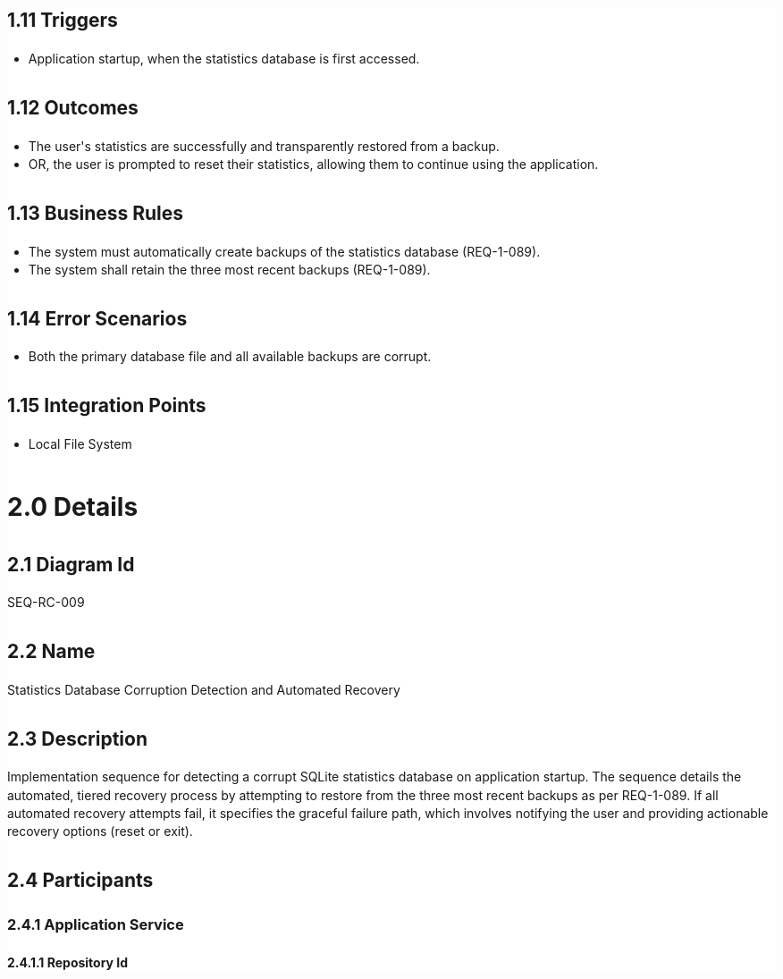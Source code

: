 ## 1.11 Triggers

- Application startup, when the statistics database is first accessed.

## 1.12 Outcomes

- The user's statistics are successfully and transparently restored from a backup.
- OR, the user is prompted to reset their statistics, allowing them to continue using the application.

## 1.13 Business Rules

- The system must automatically create backups of the statistics database (REQ-1-089).
- The system shall retain the three most recent backups (REQ-1-089).

## 1.14 Error Scenarios

- Both the primary database file and all available backups are corrupt.

## 1.15 Integration Points

- Local File System

# 2.0 Details

## 2.1 Diagram Id

SEQ-RC-009

## 2.2 Name

Statistics Database Corruption Detection and Automated Recovery

## 2.3 Description

Implementation sequence for detecting a corrupt SQLite statistics database on application startup. The sequence details the automated, tiered recovery process by attempting to restore from the three most recent backups as per REQ-1-089. If all automated recovery attempts fail, it specifies the graceful failure path, which involves notifying the user and providing actionable recovery options (reset or exit).

## 2.4 Participants

### 2.4.1 Application Service

#### 2.4.1.1 Repository Id
